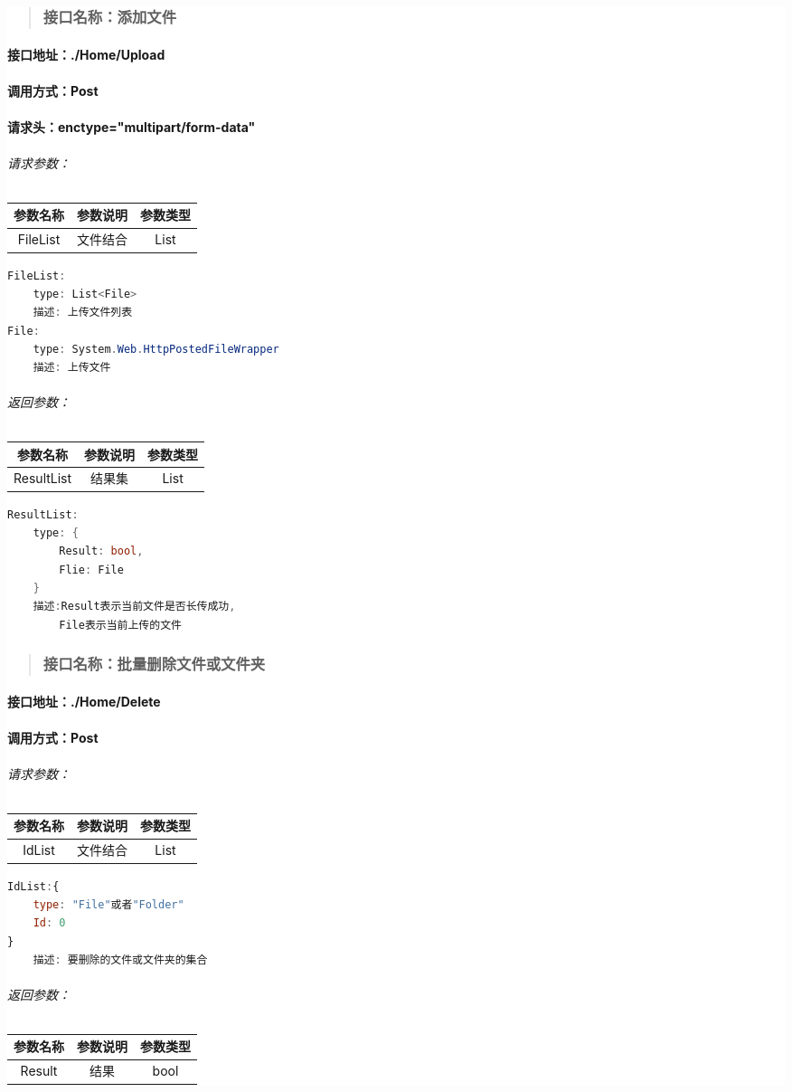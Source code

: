 >### 接口名称：添加文件
#### 接口地址：./Home/Upload

#### 调用方式：Post
#### 请求头：enctype="multipart/form-data"
###### 请求参数：
参数名称     | 参数说明      |参数类型      |
:---------: | :---------: | :---------: |
FileList    | 文件结合     | List        |
``` C#
FileList:
	type: List<File>
	描述: 上传文件列表
File:
	type: System.Web.HttpPostedFileWrapper
	描述: 上传文件
```
###### 返回参数：
参数名称   | 参数说明   | 参数类型    |
:-------: | :-------: | :-------: | 
ResultList| 结果集	  | List      |
``` C#
ResultList:
	type: {
		Result: bool,
		Flie: File
	}
	描述:Result表示当前文件是否长传成功,
		File表示当前上传的文件
```
>### 接口名称：批量删除文件或文件夹
#### 接口地址：./Home/Delete

#### 调用方式：Post
###### 请求参数：
参数名称     | 参数说明      |参数类型      |
:---------: | :---------: | :---------: |
IdList       | 文件结合     | List        |
``` javascript
IdList:{
	type: "File"或者"Folder"
	Id: 0
}
	描述: 要删除的文件或文件夹的集合
```
###### 返回参数：
参数名称   | 参数说明   | 参数类型    |
:-------: | :-------: | :-------: | 
Result	  | 结果  	  | bool      |
